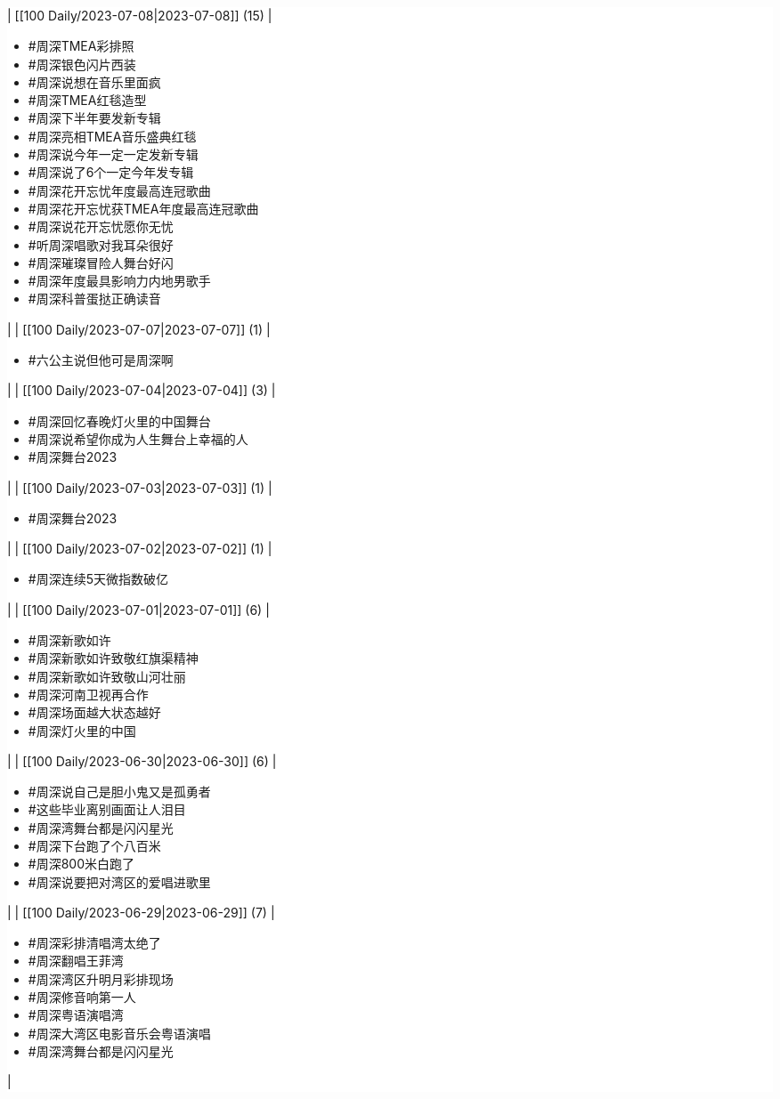 | [[100 Daily/2023-07-08\|2023-07-08]] (15) | <ul><li>#周深TMEA彩排照</li><li>#周深银色闪片西装</li><li>#周深说想在音乐里面疯</li><li>#周深TMEA红毯造型</li><li>#周深下半年要发新专辑</li><li>#周深亮相TMEA音乐盛典红毯</li><li>#周深说今年一定一定发新专辑</li><li>#周深说了6个一定今年发专辑</li><li>#周深花开忘忧年度最高连冠歌曲</li><li>#周深花开忘忧获TMEA年度最高连冠歌曲</li><li>#周深说花开忘忧愿你无忧</li><li>#听周深唱歌对我耳朵很好</li><li>#周深璀璨冒险人舞台好闪</li><li>#周深年度最具影响力内地男歌手</li><li>#周深科普蛋挞正确读音</li></ul>                                                                                                                                                                                                                                                                                                    |
| [[100 Daily/2023-07-07\|2023-07-07]] (1)  | <ul><li>#六公主说但他可是周深啊</li></ul>                                                                                                                                                                                                                                                                                                                                                                                                                                                                                                                                                                                                                      |
| [[100 Daily/2023-07-04\|2023-07-04]] (3)  | <ul><li>#周深回忆春晚灯火里的中国舞台</li><li>#周深说希望你成为人生舞台上幸福的人</li><li>#周深舞台2023</li></ul>                                                                                                                                                                                                                                                                                                                                                                                                                                                                                                                                                                      |
| [[100 Daily/2023-07-03\|2023-07-03]] (1)  | <ul><li>#周深舞台2023</li></ul>                                                                                                                                                                                                                                                                                                                                                                                                                                                                                                                                                                                                                         |
| [[100 Daily/2023-07-02\|2023-07-02]] (1)  | <ul><li>#周深连续5天微指数破亿</li></ul>                                                                                                                                                                                                                                                                                                                                                                                                                                                                                                                                                                                                                      |
| [[100 Daily/2023-07-01\|2023-07-01]] (6)  | <ul><li>#周深新歌如许</li><li>#周深新歌如许致敬红旗渠精神</li><li>#周深新歌如许致敬山河壮丽</li><li>#周深河南卫视再合作</li><li>#周深场面越大状态越好</li><li>#周深灯火里的中国</li></ul>                                                                                                                                                                                                                                                                                                                                                                                                                                                                                                                     |
| [[100 Daily/2023-06-30\|2023-06-30]] (6)  | <ul><li>#周深说自己是胆小鬼又是孤勇者</li><li>#这些毕业离别画面让人泪目</li><li>#周深湾舞台都是闪闪星光</li><li>#周深下台跑了个八百米</li><li>#周深800米白跑了</li><li>#周深说要把对湾区的爱唱进歌里</li></ul>                                                                                                                                                                                                                                                                                                                                                                                                                                                                                                         |
| [[100 Daily/2023-06-29\|2023-06-29]] (7)  | <ul><li>#周深彩排清唱湾太绝了</li><li>#周深翻唱王菲湾</li><li>#周深湾区升明月彩排现场</li><li>#周深修音响第一人</li><li>#周深粤语演唱湾</li><li>#周深大湾区电影音乐会粤语演唱</li><li>#周深湾舞台都是闪闪星光</li></ul>                                                                                                                                                                                                                                                                                                                                                                                                                                                                                                 |